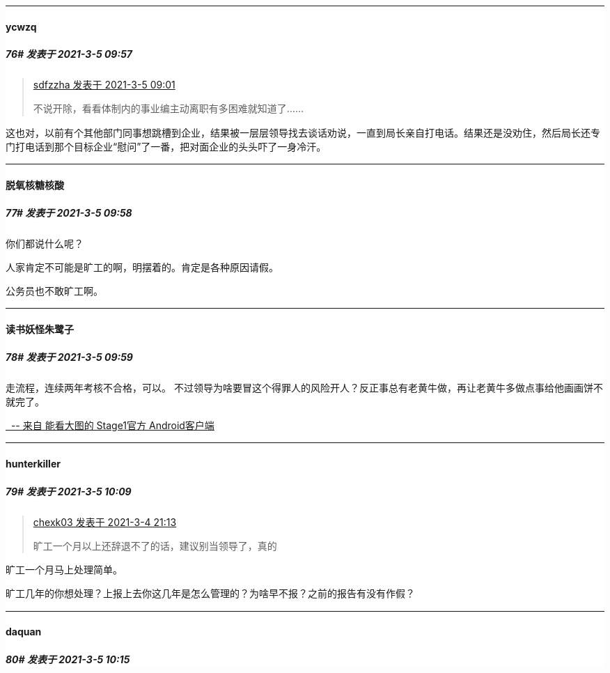
-----

####  ycwzq  
##### 76#       发表于 2021-3-5 09:57


<blockquote><a href="httphttps://bbs.saraba1st.com/2b/forum.php?mod=redirect&amp;goto=findpost&amp;pid=50517111&amp;ptid=1991214" target="_blank">sdfzzha 发表于 2021-3-5 09:01</a>

不说开除，看看体制内的事业编主动离职有多困难就知道了……</blockquote>
这也对，以前有个其他部门同事想跳槽到企业，结果被一层层领导找去谈话劝说，一直到局长亲自打电话。结果还是没劝住，然后局长还专门打电话到那个目标企业“慰问”了一番，把对面企业的头头吓了一身冷汗。


-----

####  脱氧核糖核酸  
##### 77#       发表于 2021-3-5 09:58


你们都说什么呢？

人家肯定不可能是旷工的啊，明摆着的。肯定是各种原因请假。

公务员也不敢旷工啊。


-----

####  读书妖怪朱鹭子  
##### 78#       发表于 2021-3-5 09:59


走流程，连续两年考核不合格，可以。
不过领导为啥要冒这个得罪人的风险开人？反正事总有老黄牛做，再让老黄牛多做点事给他画画饼不就完了。

[  -- 来自 能看大图的 Stage1官方 Android客户端](https://www.coolapk.com/apk/140634)


-----

####  hunterkiller  
##### 79#       发表于 2021-3-5 10:09


<blockquote><a href="httphttps://bbs.saraba1st.com/2b/forum.php?mod=redirect&amp;goto=findpost&amp;pid=50512996&amp;ptid=1991214" target="_blank">chexk03 发表于 2021-3-4 21:13</a>

旷工一个月以上还辞退不了的话，建议别当领导了，真的</blockquote>
旷工一个月马上处理简单。


旷工几年的你想处理？上报上去你这几年是怎么管理的？为啥早不报？之前的报告有没有作假？


-----

####  daquan  
##### 80#       发表于 2021-3-5 10:15
